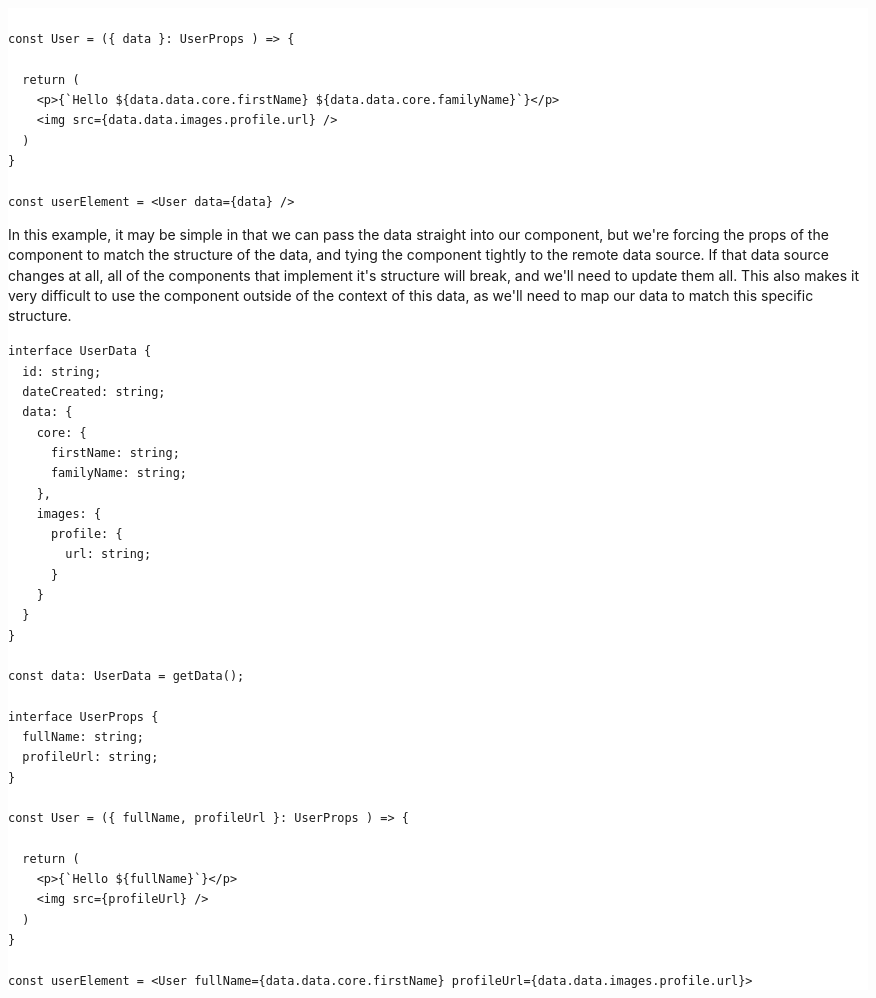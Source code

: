 ```tsx

const User = ({ data }: UserProps ) => {

  return (
    <p>{`Hello ${data.data.core.firstName} ${data.data.core.familyName}`}</p>
    <img src={data.data.images.profile.url} /> 
  )
}

const userElement = <User data={data} />
```

In this example, it may be simple in that we can pass the data straight into our component, but we're forcing the props of the component to match the structure of the data, and tying the component tightly to the remote data source. If that data source changes at all, all of the components that implement it's structure will break, and we'll need to update them all. This also makes it very difficult to use the component outside of the context of this data, as we'll need to map our data to match this specific structure.

```tsx
interface UserData {
  id: string;
  dateCreated: string;
  data: {
    core: {
      firstName: string;
      familyName: string;
    },
    images: {
      profile: {
        url: string;
      }
    }
  }
}

const data: UserData = getData();

interface UserProps {
  fullName: string;
  profileUrl: string;
}

const User = ({ fullName, profileUrl }: UserProps ) => {

  return (
    <p>{`Hello ${fullName}`}</p>
    <img src={profileUrl} /> 
  )
}

const userElement = <User fullName={data.data.core.firstName} profileUrl={data.data.images.profile.url}>
```
